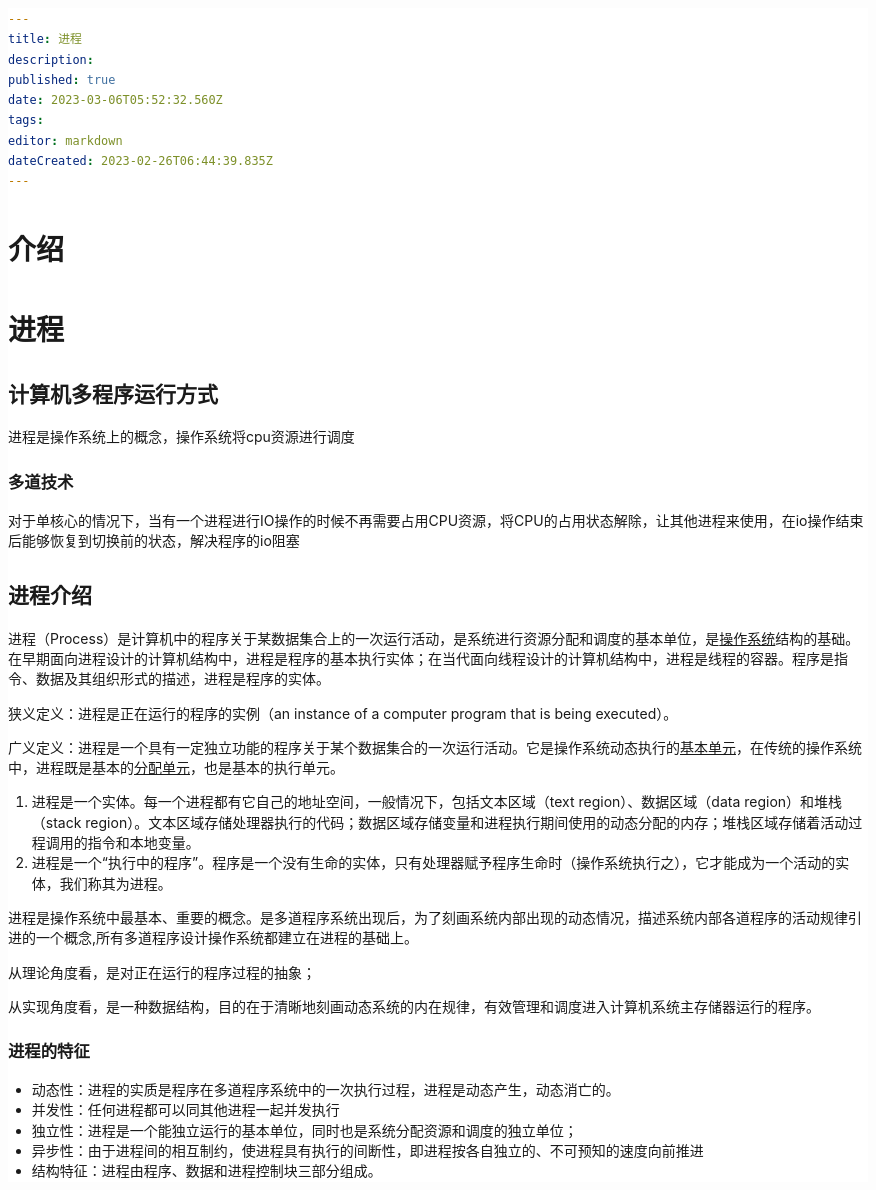 ```yaml
---
title: 进程
description: 
published: true
date: 2023-03-06T05:52:32.560Z
tags: 
editor: markdown
dateCreated: 2023-02-26T06:44:39.835Z
---
```


# 介绍
# 进程

## 计算机多程序运行方式

进程是操作系统上的概念，操作系统将cpu资源进行调度

### 多道技术

对于单核心的情况下，当有一个进程进行IO操作的时候不再需要占用CPU资源，将CPU的占用状态解除，让其他进程来使用，在io操作结束后能够恢复到切换前的状态，解决程序的io阻塞

## 进程介绍

进程（Process）是计算机中的程序关于某数据集合上的一次运行活动，是系统进行资源分配和调度的基本单位，是[操作系统](https://baike.baidu.com/item/%E6%93%8D%E4%BD%9C%E7%B3%BB%E7%BB%9F/192)结构的基础。在早期面向进程设计的计算机结构中，进程是程序的基本执行实体；在当代面向线程设计的计算机结构中，进程是线程的容器。程序是指令、数据及其组织形式的描述，进程是程序的实体。

狭义定义：进程是正在运行的程序的实例（an instance of a computer program that is being executed）。

广义定义：进程是一个具有一定独立功能的程序关于某个数据集合的一次运行活动。它是操作系统动态执行的[基本单元](https://baike.baidu.com/item/%E5%9F%BA%E6%9C%AC%E5%8D%95%E5%85%83/10276)，在传统的操作系统中，进程既是基本的[分配单元](https://baike.baidu.com/item/%E5%88%86%E9%85%8D%E5%8D%95%E5%85%83)，也是基本的执行单元。

1. 进程是一个实体。每一个进程都有它自己的地址空间，一般情况下，包括文本区域（text region）、数据区域（data region）和堆栈（stack region）。文本区域存储处理器执行的代码；数据区域存储变量和进程执行期间使用的动态分配的内存；堆栈区域存储着活动过程调用的指令和本地变量。
2. 进程是一个“执行中的程序”。程序是一个没有生命的实体，只有处理器赋予程序生命时（操作系统执行之），它才能成为一个活动的实体，我们称其为进程。

进程是操作系统中最基本、重要的概念。是多道程序系统出现后，为了刻画系统内部出现的动态情况，描述系统内部各道程序的活动规律引进的一个概念,所有多道程序设计操作系统都建立在进程的基础上。

从理论角度看，是对正在运行的程序过程的抽象；

从实现角度看，是一种数据结构，目的在于清晰地刻画动态系统的内在规律，有效管理和调度进入计算机系统主存储器运行的程序。

### 进程的特征

* 动态性：进程的实质是程序在多道程序系统中的一次执行过程，进程是动态产生，动态消亡的。
* 并发性：任何进程都可以同其他进程一起并发执行
* 独立性：进程是一个能独立运行的基本单位，同时也是系统分配资源和调度的独立单位；
* 异步性：由于进程间的相互制约，使进程具有执行的间断性，即进程按各自独立的、不可预知的速度向前推进
* 结构特征：进程由程序、数据和进程控制块三部分组成。
